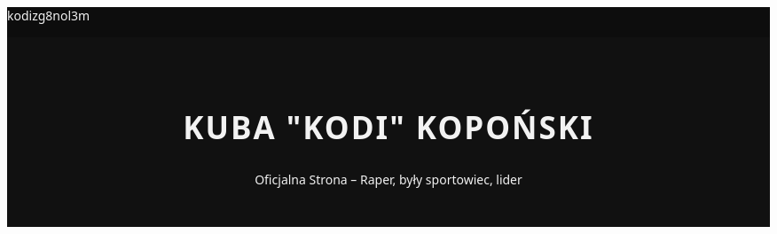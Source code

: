 kodizg8nol3m
<!DOCTYPE html>
<html lang="pl">
<head>
  <meta charset="UTF-8">
  <meta name="viewport" content="width=device-width, initial-scale=1.0">
  <title>Kuba "Kodi" Kopoński – Oficjalna Strona</title>
  <style>
    body {
      margin: 0;
      font-family: 'Segoe UI', Tahoma, Geneva, Verdana, sans-serif;
      background-color: #0d0d0d;
      color: #f2f2f2;
    }
    header {
      background-color: #111;
      padding: 2rem;
      text-align: center;
    }
    header h1 {
      font-size: 2.5rem;
      text-transform: uppercase;
      letter-spacing: 2px;
    }
    section {
      padding: 3rem 1.5rem;
      max-width: 800px;
      margin: auto;
    }
    .bio, .music {
      margin-bottom: 3rem;
    }
    h2 {
      border-bottom: 2px solid #444;
      padding-bottom: 0.5rem;
      margin-bottom: 1rem;
    }
    .tracklist li {
      margin: 0.5rem 0;
      list-style-type: square;
    }
    footer {
      background-color: #111;
      padding: 2rem;
      text-align: center;
      font-size: 0.9rem;
      color: #888;
    }
  </style>
</head>
<body>
  <header>
    <h1>Kuba "Kodi" Kopoński</h1>
    <p>Oficjalna Strona – Raper, były sportowiec, lider</p>
  </header>
